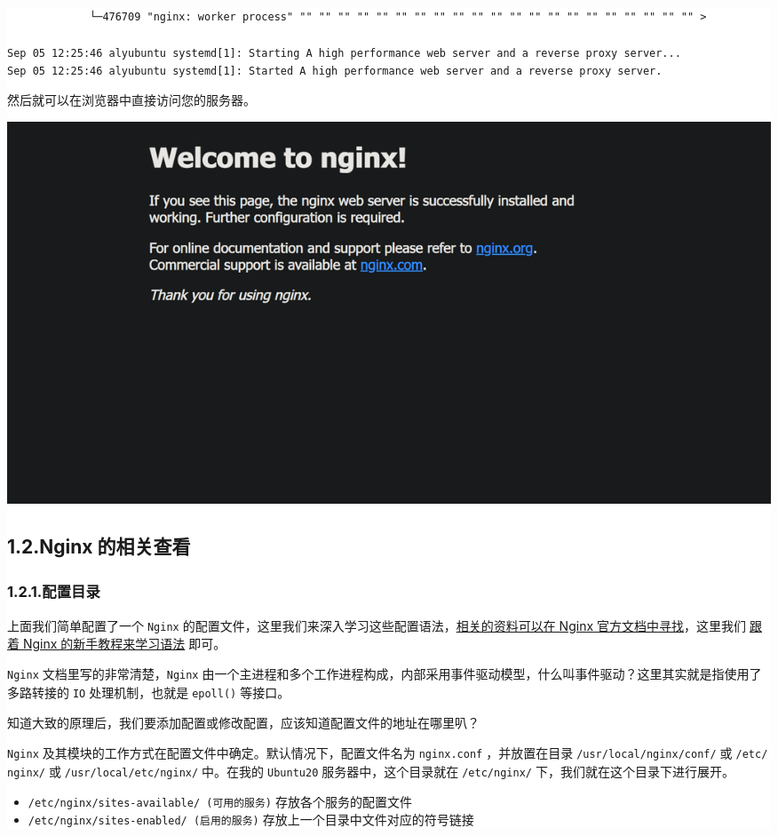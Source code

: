 ```shell
             └─476709 "nginx: worker process" "" "" "" "" "" "" "" "" "" "" "" "" "" "" "" "" "" "" "" "" "" >

Sep 05 12:25:46 alyubuntu systemd[1]: Starting A high performance web server and a reverse proxy server...
Sep 05 12:25:46 alyubuntu systemd[1]: Started A high performance web server and a reverse proxy server.
```

然后就可以在浏览器中直接访问您的服务器。

![image-20240905134123295.png](./assets/image-20240905134123295.png)

## 1.2.Nginx 的相关查看

### 1.2.1.配置目录

上面我们简单配置了一个 `Nginx` 的配置文件，这里我们来深入学习这些配置语法，[相关的资料可以在 Nginx 官方文档中寻找](https://nginx.org/en/docs/)，这里我们 [跟着 Nginx 的新手教程来学习语法](https://nginx.org/en/docs/beginners_guide.html) 即可。

`Nginx` 文档里写的非常清楚，`Nginx` 由一个主进程和多个工作进程构成，内部采用事件驱动模型，什么叫事件驱动？这里其实就是指使用了多路转接的 `IO` 处理机制，也就是 `epoll()` 等接口。

知道大致的原理后，我们要添加配置或修改配置，应该知道配置文件的地址在哪里叭？

`Nginx` 及其模块的工作方式在配置文件中确定。默认情况下，配置文件名为 `nginx.conf` ，并放置在目录 `/usr/local/nginx/conf/` 或 `/etc/nginx/` 或 `/usr/local/etc/nginx/` 中。在我的 `Ubuntu20` 服务器中，这个目录就在 `/etc/nginx/` 下，我们就在这个目录下进行展开。

-   `/etc/nginx/sites-available/ (可用的服务)` 存放各个服务的配置文件
-   `/etc/nginx/sites-enabled/ (启用的服务)` 存放上一个目录中文件对应的符号链接
